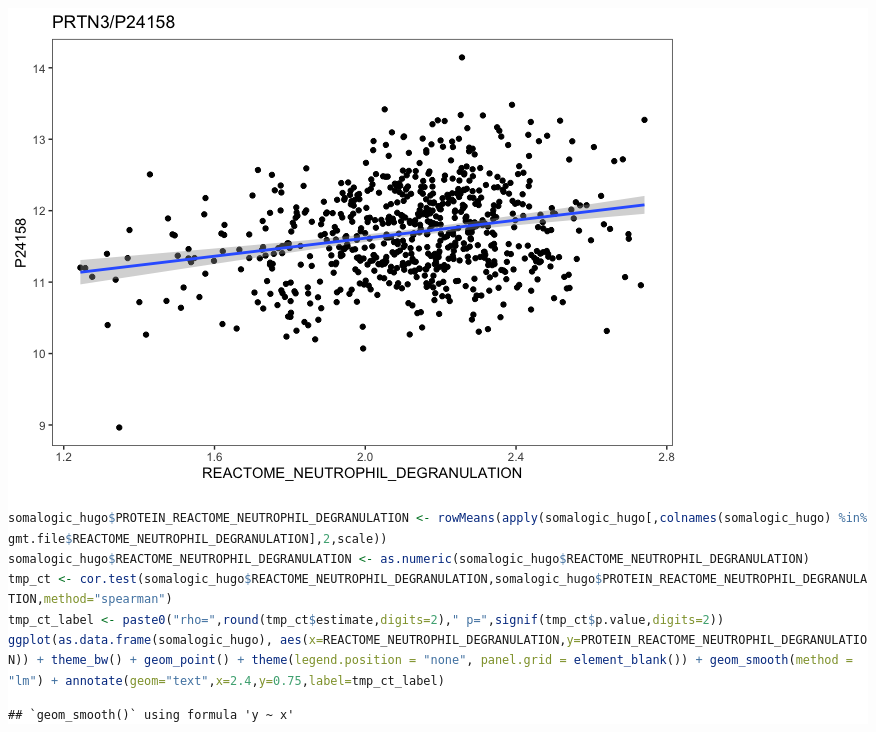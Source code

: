 ![](New_Analyses_files/figure-markdown_github/unnamed-chunk-4-6.png)

``` r
somalogic_hugo$PROTEIN_REACTOME_NEUTROPHIL_DEGRANULATION <- rowMeans(apply(somalogic_hugo[,colnames(somalogic_hugo) %in% gmt.file$REACTOME_NEUTROPHIL_DEGRANULATION],2,scale))
somalogic_hugo$REACTOME_NEUTROPHIL_DEGRANULATION <- as.numeric(somalogic_hugo$REACTOME_NEUTROPHIL_DEGRANULATION)
tmp_ct <- cor.test(somalogic_hugo$REACTOME_NEUTROPHIL_DEGRANULATION,somalogic_hugo$PROTEIN_REACTOME_NEUTROPHIL_DEGRANULATION,method="spearman")
tmp_ct_label <- paste0("rho=",round(tmp_ct$estimate,digits=2)," p=",signif(tmp_ct$p.value,digits=2))
ggplot(as.data.frame(somalogic_hugo), aes(x=REACTOME_NEUTROPHIL_DEGRANULATION,y=PROTEIN_REACTOME_NEUTROPHIL_DEGRANULATION)) + theme_bw() + geom_point() + theme(legend.position = "none", panel.grid = element_blank()) + geom_smooth(method = "lm") + annotate(geom="text",x=2.4,y=0.75,label=tmp_ct_label)
```

    ## `geom_smooth()` using formula 'y ~ x'
